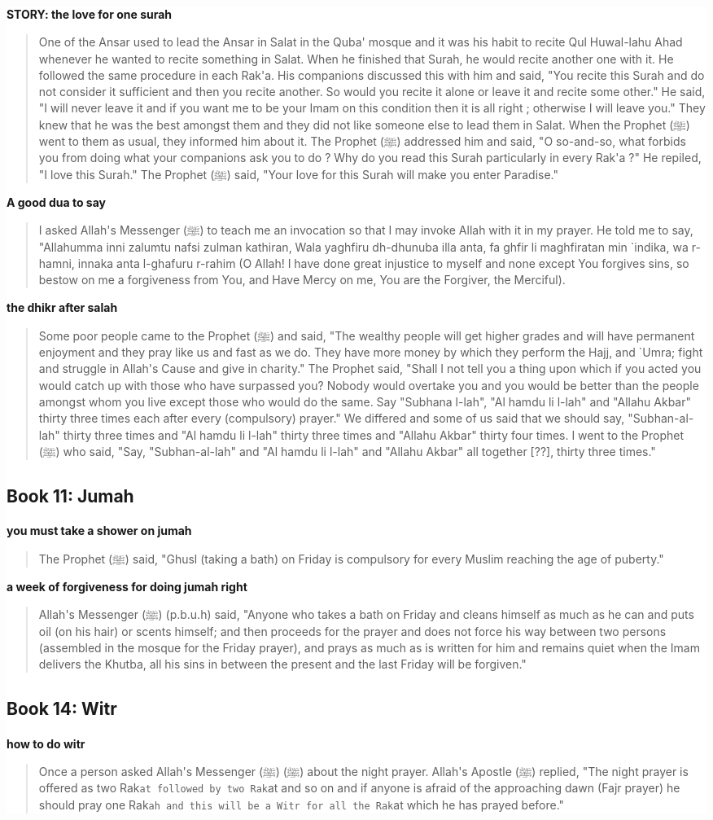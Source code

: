 **STORY: the love for one surah**

>One of the Ansar used to lead the Ansar in Salat in the Quba' mosque and it was his habit to recite Qul Huwal-lahu Ahad whenever he wanted to recite something in Salat. When he finished that Surah, he would recite another one with it. He followed the same procedure in each Rak'a. His companions discussed this with him and said, "You recite this Surah and do not consider it sufficient and then you recite another. So would you recite it alone or leave it and recite some other." He said, "I will never leave it and if you want me to be your Imam on this condition then it is all right ; otherwise I will leave you." They knew that he was the best amongst them and they did not like someone else to lead them in Salat. When the Prophet (ﷺ) went to them as usual, they informed him about it. The Prophet (ﷺ) addressed him and said, "O so-and-so, what forbids you from doing what your companions ask you to do ? Why do you read this Surah particularly in every Rak'a ?" He repiled, "I love this Surah." The Prophet (ﷺ) said, "Your love for this Surah will make you enter Paradise."

**A good dua to say**

>I asked Allah's Messenger (ﷺ) to teach me an invocation so that I may invoke Allah with it in my prayer. He told me to say, "Allahumma inni zalumtu nafsi zulman kathiran, Wala yaghfiru dh-dhunuba illa anta, fa ghfir li maghfiratan min `indika, wa r-hamni, innaka anta l-ghafuru r-rahim (O Allah! I have done great injustice to myself and none except You forgives sins, so bestow on me a forgiveness from You, and Have Mercy on me, You are the Forgiver, the Merciful).

**the dhikr after salah**

>Some poor people came to the Prophet (ﷺ) and said, "The wealthy people will get higher grades and will have permanent enjoyment and they pray like us and fast as we do. They have more money by which they perform the Hajj, and `Umra; fight and struggle in Allah's Cause and give in charity." The Prophet said, "Shall I not tell you a thing upon which if you acted you would catch up with those who have surpassed you? Nobody would overtake you and you would be better than the people amongst whom you live except those who would do the same. Say "Subhana l-lah", "Al hamdu li l-lah" and "Allahu Akbar" thirty three times each after every (compulsory) prayer." We differed and some of us said that we should say, "Subhan-al-lah" thirty three times and "Al hamdu li l-lah" thirty three times and "Allahu Akbar" thirty four times. I went to the Prophet (ﷺ) who said, "Say, "Subhan-al-lah" and "Al hamdu li l-lah" and "Allahu Akbar" all together [??], thirty three times."

## Book 11: Jumah

**you must take a shower on jumah**

>The Prophet (ﷺ) said, "Ghusl (taking a bath) on Friday is compulsory for every Muslim reaching the age of puberty."

**a week of forgiveness for doing jumah right**

>Allah's Messenger (ﷺ) (p.b.u.h) said, "Anyone who takes a bath on Friday and cleans himself as much as he can and puts oil (on his hair) or scents himself; and then proceeds for the prayer and does not force his way between two persons (assembled in the mosque for the Friday prayer), and prays as much as is written for him and remains quiet when the Imam delivers the Khutba, all his sins in between the present and the last Friday will be forgiven."

## Book 14: Witr

**how to do witr**

> Once a person asked Allah's Messenger (ﷺ) (ﷺ) about the night prayer. Allah's Apostle (ﷺ) replied, "The night prayer is offered as two Rak`at followed by two Rak`at and so on and if anyone is afraid of the approaching dawn (Fajr prayer) he should pray one Rak`ah and this will be a Witr for all the Rak`at which he has prayed before."
